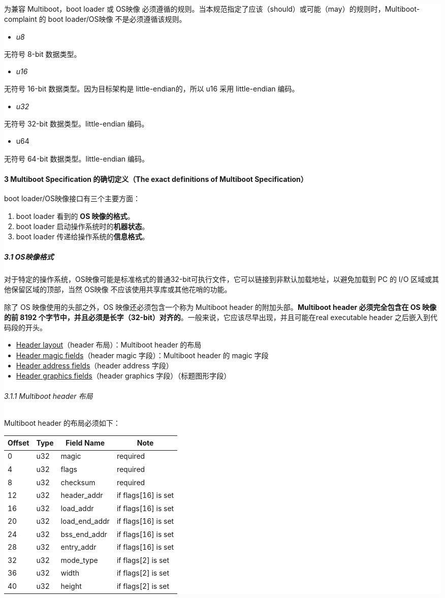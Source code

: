 为兼容 Multiboot，boot loader 或 OS映像 必须遵循的规则。当本规范指定了应该（should）或可能（may）的规则时，Multiboot-complaint 的 boot loader/OS映像 不是必须遵循该规则。

* *u8*

无符号 8-bit 数据类型。

* *u16*

无符号 16-bit 数据类型。因为目标架构是 little-endian的，所以 u16 采用 little-endian 编码。

* *u32*

无符号 32-bit 数据类型。little-endian 编码。

* u64

无符号 64-bit 数据类型。little-endian 编码。

#### 3 Multiboot Specification 的确切定义（The exact definitions of Multiboot Specification）

boot loader/OS映像接口有三个主要方面：

1. boot loader 看到的 **OS 映像的格式**。
2. boot loader 启动操作系统时的**机器状态**。
3. boot loader 传递给操作系统的**信息格式**。

##### 3.1 OS映像格式

对于特定的操作系统，OS映像可能是标准格式的普通32-bit可执行文件，它可以链接到非默认加载地址，以避免加载到 PC 的 I/O 区域或其他保留区域的顶部，当然 OS映像 不应该使用共享库或其他花哨的功能。

除了 OS 映像使用的头部之外，OS 映像还必须包含一个称为 Multiboot header 的附加头部。**Multiboot header 必须完全包含在 OS 映像的前 8192 个字节中，并且必须是长字（32-bit）对齐的**。一般来说，它应该尽早出现，并且可能在real executable header 之后嵌入到代码段的开头。

* [Header layout](https://www.gnu.org/software/grub/manual/multiboot/multiboot.html#Header-layout)（header 布局）：Multiboot header 的布局
* [Header magic fields](https://www.gnu.org/software/grub/manual/multiboot/multiboot.html#Header-magic-fields)（header magic 字段）：Multiboot header 的 magic 字段
* [Header address fields](https://www.gnu.org/software/grub/manual/multiboot/multiboot.html#Header-address-fields)（header address 字段）
* [Header graphics fields](https://www.gnu.org/software/grub/manual/multiboot/multiboot.html#Header-graphics-fields)（header graphics 字段）（标题图形字段）

###### 3.1.1 Multiboot header 布局

Multiboot header 的布局必须如下：

| Offset | Type | Field Name    | Note                |
| ------ | ---- | ------------- | ------------------- |
| 0      | u32  | magic         | required            |
| 4      | u32  | flags         | required            |
| 8      | u32  | checksum      | required            |
| 12     | u32  | header_addr   | if flags[16] is set |
| 16     | u32  | load_addr     | if flags[16] is set |
| 20     | u32  | load_end_addr | if flags[16] is set |
| 24     | u32  | bss_end_addr  | if flags[16] is set |
| 28     | u32  | entry_addr    | if flags[16] is set |
| 32     | u32  | mode_type     | if flags[2] is set  |
| 36     | u32  | width         | if flags[2] is set  |
| 40     | u32  | height        | if flags[2] is set  |